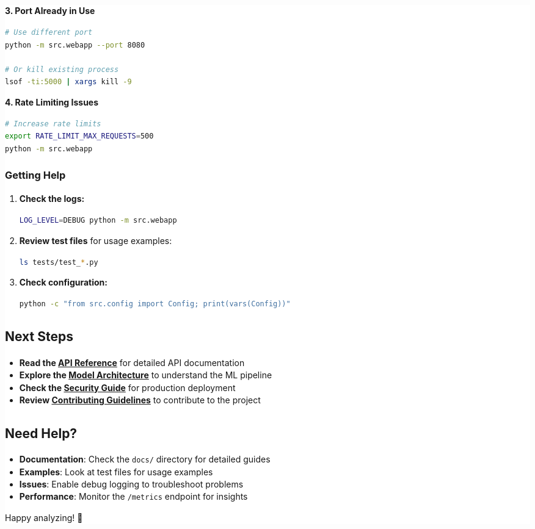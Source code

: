 **3. Port Already in Use**
```bash
# Use different port
python -m src.webapp --port 8080

# Or kill existing process
lsof -ti:5000 | xargs kill -9
```

**4. Rate Limiting Issues**
```bash
# Increase rate limits
export RATE_LIMIT_MAX_REQUESTS=500
python -m src.webapp
```

### Getting Help

1. **Check the logs:**
   ```bash
   LOG_LEVEL=DEBUG python -m src.webapp
   ```

2. **Review test files** for usage examples:
   ```bash
   ls tests/test_*.py
   ```

3. **Check configuration:**
   ```bash
   python -c "from src.config import Config; print(vars(Config))"
   ```

## Next Steps

- **Read the [API Reference](API_REFERENCE.md)** for detailed API documentation
- **Explore the [Model Architecture](MODEL_ARCHITECTURE.md)** to understand the ML pipeline
- **Check the [Security Guide](SECURITY.md)** for production deployment
- **Review [Contributing Guidelines](../CONTRIBUTING.md)** to contribute to the project

## Need Help?

- **Documentation**: Check the `docs/` directory for detailed guides
- **Examples**: Look at test files for usage examples
- **Issues**: Enable debug logging to troubleshoot problems
- **Performance**: Monitor the `/metrics` endpoint for insights

Happy analyzing! 🎉